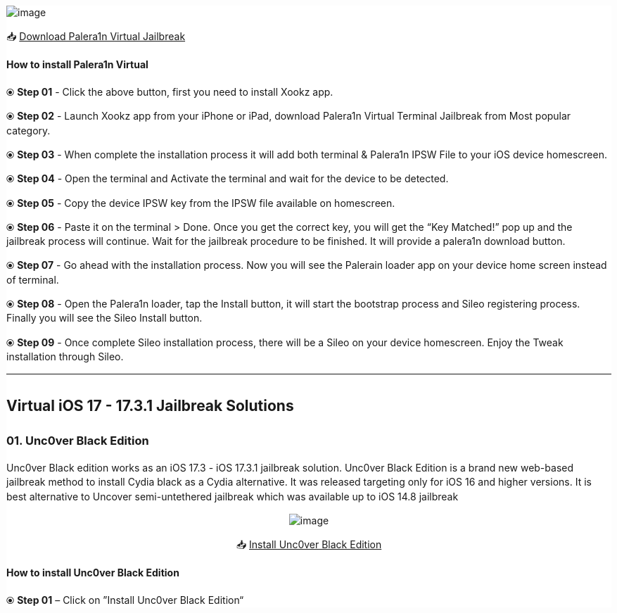 ![image](https://github.com/jbspot/iOS-17-Jailbreak/assets/148752383/ff07374b-724e-45cc-a103-1f8cb48b1a46)

📥 [Download Palera1n Virtual Jailbreak](https://xookz.com/github/install/palerain-virtual/)

</div>

#### How to install Palera1n Virtual

⦿ <b>Step 01</b> -  Click the above button, first you need to install Xookz app.

⦿ <b>Step 02</b> -  Launch Xookz app from your iPhone or iPad, download Palera1n Virtual Terminal Jailbreak from Most popular category.

⦿ <b>Step 03</b> -  When complete the installation process it will add both terminal & Palera1n IPSW File to your iOS device homescreen.

⦿ <b>Step 04</b> -  Open the terminal and Activate the terminal and wait for the device to be detected.

⦿ <b>Step 05</b> -  Copy the device IPSW key from the IPSW file available on homescreen.

⦿ <b>Step 06</b> -  Paste it on the terminal > Done.  Once you get the correct key, you will get the “Key Matched!” pop up and the jailbreak process will continue. Wait for the jailbreak procedure to be finished. It will provide a palera1n download button.

⦿ <b>Step 07</b> -  Go ahead with the installation process. Now you will see the Palerain loader app on your device home screen instead of terminal.

⦿ <b>Step 08</b> -  Open the Palera1n loader, tap the Install button, it will start the bootstrap process and Sileo registering process. Finally you will see the Sileo Install button.

⦿ <b>Step 09</b> -  Once complete Sileo installation process, there will be a Sileo on your device homescreen. Enjoy the Tweak installation through Sileo.


<hr>

## Virtual iOS 17 - 17.3.1 Jailbreak Solutions

### 01. Unc0ver Black Edition


Unc0ver Black edition works as an iOS 17.3 - iOS 17.3.1 jailbreak solution. Unc0ver Black Edition is a brand new web-based jailbreak method to install Cydia black as a Cydia alternative. It was released targeting only for iOS 16 and higher versions. It is best alternative to Uncover semi-untethered jailbreak which was available up to iOS 14.8 jailbreak

<div align="center">
  
![image](https://github.com/jbspot/iOS-17-Jailbreak/assets/148752383/668457f7-93fa-4db6-9bc7-8189a91955b2)

📥 [Install Unc0ver Black Edition](https://xookz.com/github/install/uncover-black/)

</div>

#### How to install Unc0ver Black Edition

⦿ <b>Step 01</b> – Click on ”Install Unc0ver Black Edition“
